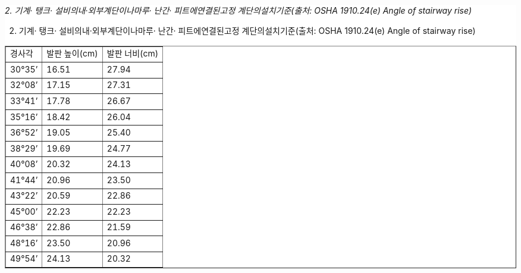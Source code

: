 _2. 기계· 탱크· 설비의내·외부계단이나마루· 난간· 피트에연결된고정 계단의설치기준(출처: OSHA 1910.24(e) Angle of stairway rise)_

2. 기계· 탱크· 설비의내·외부계단이나마루· 난간· 피트에연결된고정 계단의설치기준(출처: OSHA 1910.24(e) Angle of stairway rise)

<table border="1"><tr><td>경사각</td><td>발판 높이(cm)</td><td>발판 너비(cm)</td></tr><tr><td>30°35’</td><td>16.51</td><td>27.94</td></tr><tr><td>32°08’</td><td>17.15</td><td>27.31</td></tr><tr><td>33°41’</td><td>17.78</td><td>26.67</td></tr><tr><td>35°16’</td><td>18.42</td><td>26.04</td></tr><tr><td>36°52’</td><td>19.05</td><td>25.40</td></tr><tr><td>38°29’</td><td>19.69</td><td>24.77</td></tr><tr><td>40°08’</td><td>20.32</td><td>24.13</td></tr><tr><td>41°44’</td><td>20.96</td><td>23.50</td></tr><tr><td>43°22’</td><td>20.59</td><td>22.86</td></tr><tr><td>45°00’</td><td>22.23</td><td>22.23</td></tr><tr><td>46°38’</td><td>22.86</td><td>21.59</td></tr><tr><td>48°16’</td><td>23.50</td><td>20.96</td></tr><tr><td>49°54’</td><td>24.13</td><td>20.32</td></tr></table>